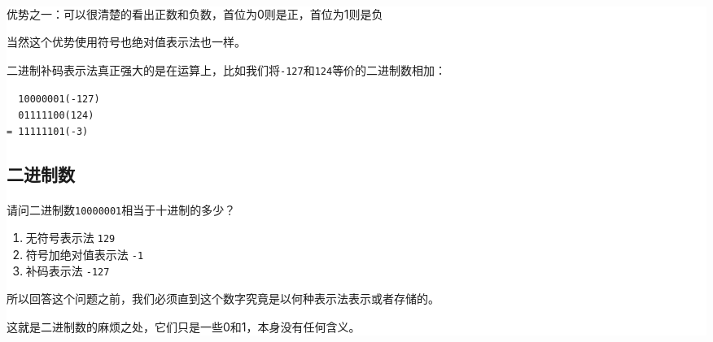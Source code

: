 优势之一：可以很清楚的看出正数和负数，首位为0则是正，首位为1则是负

当然这个优势使用符号也绝对值表示法也一样。

二进制补码表示法真正强大的是在运算上，比如我们将`-127`和`124`等价的二进制数相加：

```
  10000001(-127)
  01111100(124)
= 11111101(-3)
```

## 二进制数
请问二进制数`10000001`相当于十进制的多少？

1. 无符号表示法 `129`
1. 符号加绝对值表示法 `-1`
1. 补码表示法 `-127`

所以回答这个问题之前，我们必须直到这个数字究竟是以何种表示法表示或者存储的。

这就是二进制数的麻烦之处，它们只是一些0和1，本身没有任何含义。
